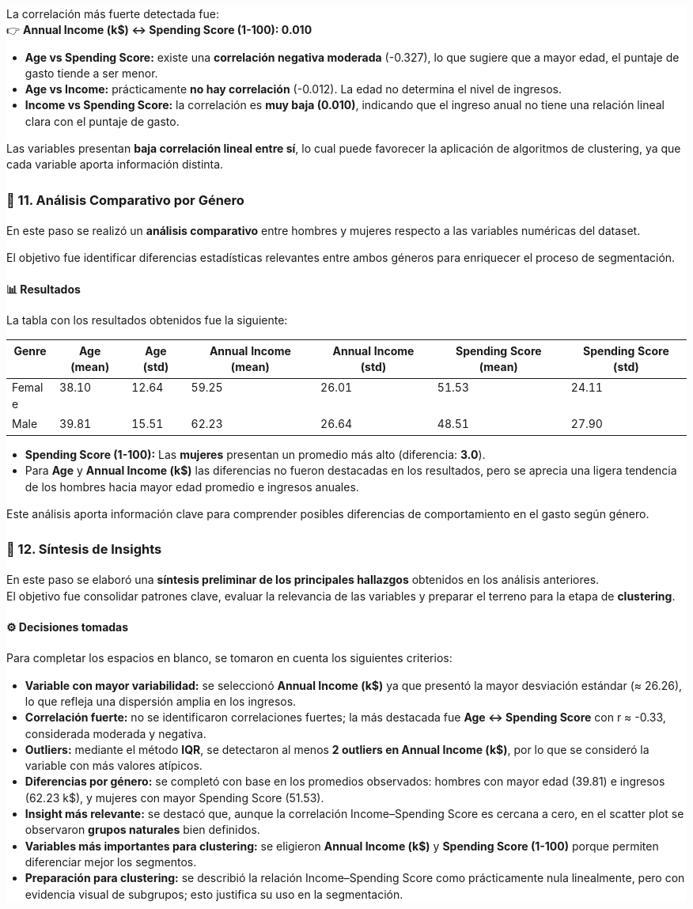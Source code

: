 La correlación más fuerte detectada fue:  
👉 **Annual Income (k$) ↔ Spending Score (1-100): 0.010**

- **Age vs Spending Score:** existe una **correlación negativa moderada** (-0.327), lo que sugiere que a mayor edad, el puntaje de gasto tiende a ser menor.  
- **Age vs Income:** prácticamente **no hay correlación** (-0.012). La edad no determina el nivel de ingresos.  
- **Income vs Spending Score:** la correlación es **muy baja (0.010)**, indicando que el ingreso anual no tiene una relación lineal clara con el puntaje de gasto.  

Las variables presentan **baja correlación lineal entre sí**, lo cual puede favorecer la aplicación de algoritmos de clustering, ya que cada variable aporta información distinta.

### 👥 11. Análisis Comparativo por Género

En este paso se realizó un **análisis comparativo** entre hombres y mujeres respecto a las variables numéricas del dataset.

El objetivo fue identificar diferencias estadísticas relevantes entre ambos géneros para enriquecer el proceso de segmentación. 

#### 📊 Resultados

La tabla con los resultados obtenidos fue la siguiente:  

| Genre  | Age (mean) | Age (std) | Annual Income (mean)  | Annual Income (std)  | Spending Score (mean)  | Spending Score (std)  |
|--------|------------|-----------|-----------------------|----------------------|------------------------|-----------------------|
| Female | 38.10      | 12.64     | 59.25                 | 26.01                | 51.53                  | 24.11                 |
| Male   | 39.81      | 15.51     | 62.23                 | 26.64                | 48.51                  | 27.90                 |

- **Spending Score (1-100):** Las **mujeres** presentan un promedio más alto (diferencia: **3.0**).  
- Para **Age** y **Annual Income (k$)** las diferencias no fueron destacadas en los resultados, pero se aprecia una ligera tendencia de los hombres hacia mayor edad promedio e ingresos anuales.  

Este análisis aporta información clave para comprender posibles diferencias de comportamiento en el gasto según género.

### 📝 12. Síntesis de Insights

En este paso se elaboró una **síntesis preliminar de los principales hallazgos** obtenidos en los análisis anteriores.  
El objetivo fue consolidar patrones clave, evaluar la relevancia de las variables y preparar el terreno para la etapa de **clustering**.

#### ⚙️ Decisiones tomadas

Para completar los espacios en blanco, se tomaron en cuenta los siguientes criterios:  

- **Variable con mayor variabilidad:** se seleccionó **Annual Income (k$)** ya que presentó la mayor desviación estándar (≈ 26.26), lo que refleja una dispersión amplia en los ingresos.  
- **Correlación fuerte:** no se identificaron correlaciones fuertes; la más destacada fue **Age ↔ Spending Score** con r ≈ -0.33, considerada moderada y negativa.  
- **Outliers:** mediante el método **IQR**, se detectaron al menos **2 outliers en Annual Income (k$)**, por lo que se consideró la variable con más valores atípicos.  
- **Diferencias por género:** se completó con base en los promedios observados: hombres con mayor edad (39.81) e ingresos (62.23 k$), y mujeres con mayor Spending Score (51.53).  
- **Insight más relevante:** se destacó que, aunque la correlación Income–Spending Score es cercana a cero, en el scatter plot se observaron **grupos naturales** bien definidos.  
- **Variables más importantes para clustering:** se eligieron **Annual Income (k$)** y **Spending Score (1-100)** porque permiten diferenciar mejor los segmentos.  
- **Preparación para clustering:** se describió la relación Income–Spending Score como prácticamente nula linealmente, pero con evidencia visual de subgrupos; esto justifica su uso en la segmentación.  
